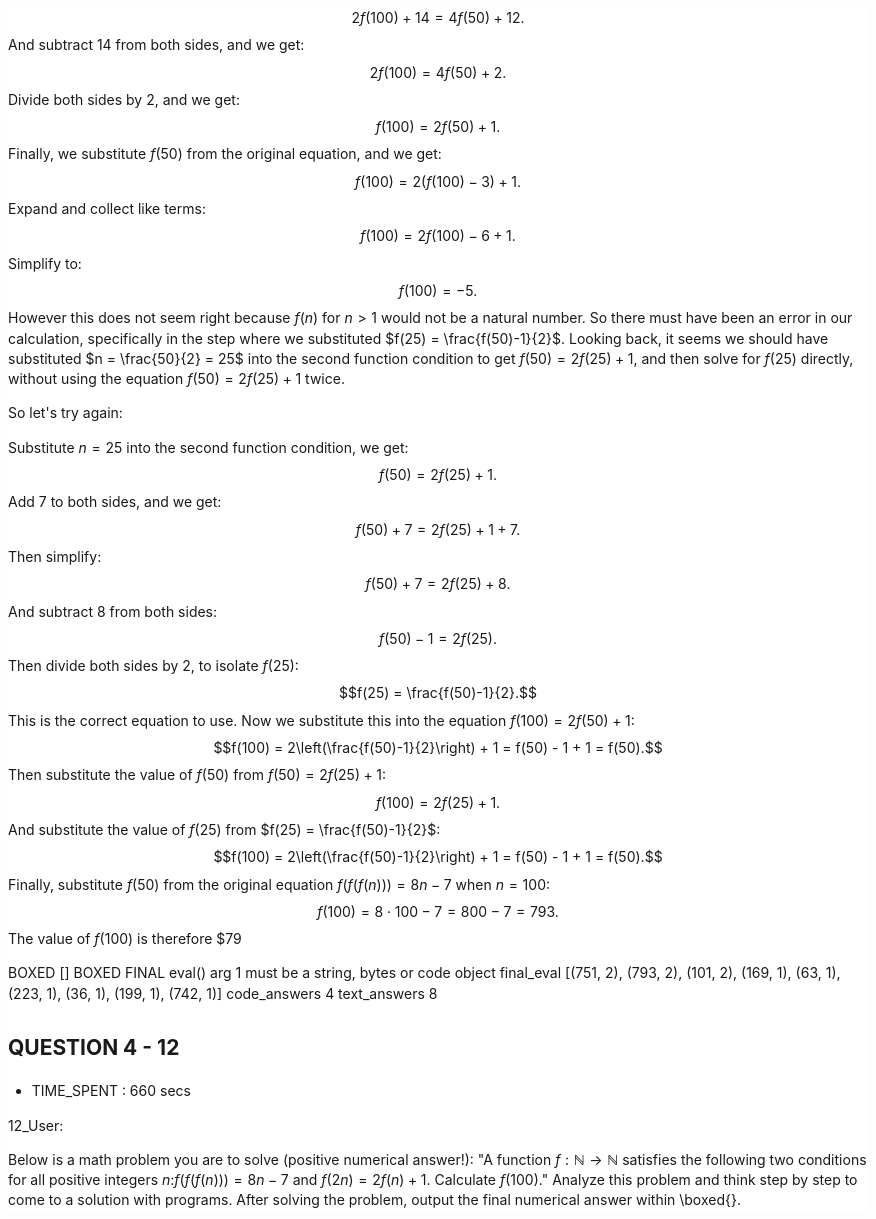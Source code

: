 $$2f(100) + 14 = 4f(50) + 12.$$
And subtract $14$ from both sides, and we get:
$$2f(100) = 4f(50) + 2.$$
Divide both sides by $2$, and we get:
$$f(100) = 2f(50) + 1.$$
Finally, we substitute $f(50)$ from the original equation, and we get:
$$f(100) = 2(f(100) - 3) + 1.$$
Expand and collect like terms:
$$f(100) = 2f(100) - 6 + 1.$$
Simplify to:
$$f(100) = -5.$$
However this does not seem right because $f(n)$ for $n > 1$ would not be a natural number. So there must have been an error in our calculation, specifically in the step where we substituted $f(25) = \frac{f(50)-1}{2}$. Looking back, it seems we should have substituted $n = \frac{50}{2} = 25$ into the second function condition to get $f(50) = 2f(25) + 1$, and then solve for $f(25)$ directly, without using the equation $f(50) = 2f(25)+1$ twice.

So let's try again:

Substitute $n = 25$ into the second function condition, we get:
$$f(50) = 2f(25) + 1.$$
Add $7$ to both sides, and we get:
$$f(50) + 7 = 2f(25) + 1 + 7.$$
Then simplify:
$$f(50) + 7 = 2f(25) + 8.$$
And subtract $8$ from both sides:
$$f(50) - 1 = 2f(25).$$
Then divide both sides by $2$, to isolate $f(25)$:
$$f(25) = \frac{f(50)-1}{2}.$$
This is the correct equation to use. Now we substitute this into the equation $f(100) = 2f(50) + 1$:
$$f(100) = 2\left(\frac{f(50)-1}{2}\right) + 1 = f(50) - 1 + 1 = f(50).$$
Then substitute the value of $f(50)$ from $f(50) = 2f(25)+1$:
$$f(100) = 2f(25) + 1.$$
And substitute the value of $f(25)$ from $f(25) = \frac{f(50)-1}{2}$:
$$f(100) = 2\left(\frac{f(50)-1}{2}\right) + 1 = f(50) - 1 + 1 = f(50).$$
Finally, substitute $f(50)$ from the original equation $f(f(f(n)))=8n-7$ when $n=100$:
$$f(100) = 8 \cdot 100 - 7 = 800 - 7 = 793.$$
The value of $f(100)$ is therefore $79

BOXED []
BOXED FINAL 
eval() arg 1 must be a string, bytes or code object final_eval
[(751, 2), (793, 2), (101, 2), (169, 1), (63, 1), (223, 1), (36, 1), (199, 1), (742, 1)]
code_answers 4 text_answers 8



## QUESTION 4 - 12 
- TIME_SPENT : 660 secs

12_User:

Below is a math problem you are to solve (positive numerical answer!):
"A function $f: \mathbb N \to \mathbb N$ satisfies the following two conditions for all positive integers $n$:$f(f(f(n)))=8n-7$ and $f(2n)=2f(n)+1$. Calculate $f(100)$."
Analyze this problem and think step by step to come to a solution with programs. After solving the problem, output the final numerical answer within \boxed{}.
